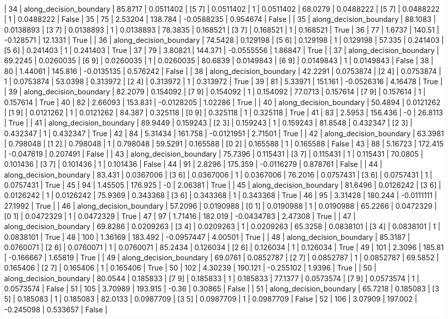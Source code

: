 |  34 | along_decision_boundary |     85.8717 | 0.0511402   | [5 7]    |   0.0511402   |      1 | 0.0511402   |      68.0279 | 0.0488222   | [5 7]     |    0.0488222   |       1 | 0.0488222   | False     |     35 |              75 |                2.53204  |              138.784   | -0.0588235 |      0.954674   | False           |
|  35 | along_decision_boundary |     88.1083 | 0.0138893   | [3 7]    |   0.0138893   |      1 | 0.0138893   |      78.3835 | 0.168521    | [3 7]     |    0.168521    |       1 | 0.168521    | True      |     36 |              77 |                1.6737   |              140.51    | -0.128571  |     12.1331     | True            |
|  36 | along_decision_boundary |     74.5428 | 0.129198    | [5 6]    |   0.129198    |      1 | 0.129198    |      57.335  | 0.241403    | [5 6]     |    0.241403    |       1 | 0.241403    | True      |     37 |              79 |                3.80821  |              144.371   | -0.0555556 |      1.86847    | True            |
|  37 | along_decision_boundary |     69.2245 | 0.0260035   | [6 9]    |   0.0260035   |      1 | 0.0260035   |      80.6839 | 0.0149843   | [6 9]     |    0.0149843   |       1 | 0.0149843   | False     |     38 |              80 |                1.44061  |              145.816   | -0.0135135 |      0.576242   | False           |
|  38 | along_decision_boundary |     42.2291 | 0.0753874   | [2 4]    |   0.0753874   |      1 | 0.0753874   |      53.0398 | 0.313972    | [2 4]     |    0.313972    |       1 | 0.313972    | True      |     39 |              81 |                5.33971  |              151.161   | -0.0526316 |      4.16478    | True            |
|  39 | along_decision_boundary |     82.2079 | 0.154092    | [7 9]    |   0.154092    |      1 | 0.154092    |      77.0713 | 0.157614    | [7 9]     |    0.157614    |       1 | 0.157614    | True      |     40 |              82 |                2.66093  |              153.831   | -0.0128205 |      1.02286    | True            |
|  40 | along_decision_boundary |     50.4894 | 0.0121262   | [1 9]    |   0.0121262   |      1 | 0.0121262   |      84.387  | 0.325118    | [0 9]     |    0.325118    |       1 | 0.325118    | True      |     41 |              83 |                2.5953   |              156.436   | -0         |     26.8113     | True            |
|  41 | along_decision_boundary |     89.9449 | 0.159243    | [2 3]    |   0.159243    |      1 | 0.159243    |      81.8548 | 0.432347    | [2 3]     |    0.432347    |       1 | 0.432347    | True      |     42 |              84 |                5.31434  |              161.758   | -0.0121951 |      2.71501    | True            |
|  42 | along_decision_boundary |     63.3981 | 0.798048    | [1 2]    |   0.798048    |      1 | 0.798048    |      59.5291 | 0.165588    | [0 2]     |    0.165588    |       1 | 0.165588    | False     |     43 |              88 |                5.16723  |              172.415   | -0.047619  |      0.207491   | False           |
|  43 | along_decision_boundary |     75.7396 | 0.115431    | [3 7]    |   0.115431    |      1 | 0.115431    |      70.0805 | 0.101436    | [3 7]     |    0.101436    |       1 | 0.101436    | False     |     44 |              91 |                2.8296   |              175.359   | -0.0116279 |      0.878761   | False           |
|  44 | along_decision_boundary |     83.431  | 0.0367006   | [3 6]    |   0.0367006   |      1 | 0.0367006   |      76.2016 | 0.0757431   | [3 6]     |    0.0757431   |       1 | 0.0757431   | True      |     45 |              94 |                1.45505  |              176.925   | -0         |      2.06381    | True            |
|  45 | along_decision_boundary |     81.6496 | 0.0126242   | [3 6]    |   0.0126242   |      1 | 0.0126242   |      75.9369 | 0.343368    | [3 6]     |    0.343368    |       1 | 0.343368    | True      |     46 |              95 |                3.31428  |              180.244   | -0.0111111 |     27.1992     | True            |
|  46 | along_decision_boundary |     57.2096 | 0.0190988   | [0 1]    |   0.0190988   |      1 | 0.0190988   |      65.2266 | 0.0472329   | [0 1]     |    0.0472329   |       1 | 0.0472329   | True      |     47 |              97 |                1.71416  |              182.019   | -0.0434783 |      2.47308    | True            |
|  47 | along_decision_boundary |     69.8286 | 0.0209263   | [3 4]    |   0.0209263   |      1 | 0.0209263   |      65.3258 | 0.0838101   | [3 4]     |    0.0838101   |       1 | 0.0838101   | True      |     48 |             100 |                1.36169  |              183.492   | -0.0957447 |      4.00501    | True            |
|  48 | along_decision_boundary |     85.3187 | 0.0760071   | [2 6]    |   0.0760071   |      1 | 0.0760071   |      85.2434 | 0.126034    | [2 6]     |    0.126034    |       1 | 0.126034    | True      |     49 |             101 |                2.3096   |              185.81    | -0.166667  |      1.65819    | True            |
|  49 | along_decision_boundary |     69.0761 | 0.0852787   | [2 7]    |   0.0852787   |      1 | 0.0852787   |      69.5852 | 0.165406    | [2 7]     |    0.165406    |       1 | 0.165406    | True      |     50 |             102 |                4.30239  |              190.121   | -0.255102  |      1.9396     | True            |
|  50 | along_decision_boundary |     80.0544 | 0.185833    | [7 9]    |   0.185833    |      1 | 0.185833    |      77.1377 | 0.0573574   | [7 9]     |    0.0573574   |       1 | 0.0573574   | False     |     51 |             105 |                3.70989  |              193.915   | -0.36      |      0.30865    | False           |
|  51 | along_decision_boundary |     65.7218 | 0.185083    | [3 5]    |   0.185083    |      1 | 0.185083    |      82.0133 | 0.0987709   | [3 5]     |    0.0987709   |       1 | 0.0987709   | False     |     52 |             106 |                3.07909  |              197.002   | -0.245098  |      0.533657   | False           |